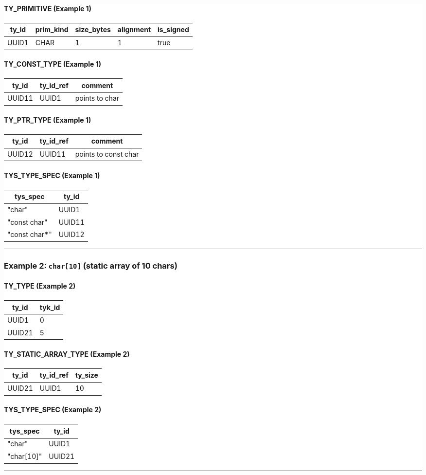 #### TY_PRIMITIVE (Example 1)

| ty_id | prim_kind | size_bytes | alignment | is_signed |
|-------|-----------|------------|-----------|-----------|
| UUID1 | CHAR      | 1          | 1         | true      |

#### TY_CONST_TYPE (Example 1)

| ty_id  | ty_id_ref | comment          |
|--------|-----------|------------------|
| UUID11 | UUID1     | points to char   |

#### TY_PTR_TYPE (Example 1)

| ty_id  | ty_id_ref | comment               |
|--------|-----------|----------------------|
| UUID12 | UUID11    | points to const char |

#### TYS_TYPE_SPEC (Example 1)

| tys_spec      | ty_id  |
|---------------|--------|
| "char"        | UUID1  |
| "const char"  | UUID11 |
| "const char*" | UUID12 |

---

### Example 2: `char[10]` (static array of 10 chars)

#### TY_TYPE (Example 2)

| ty_id   | tyk_id |
|---------|--------|
| UUID1   | 0      |
| UUID21  | 5      |

#### TY_STATIC_ARRAY_TYPE (Example 2)

| ty_id  | ty_id_ref | ty_size |
|--------|-----------|---------|
| UUID21 | UUID1     | 10      |

#### TYS_TYPE_SPEC (Example 2)

| tys_spec   | ty_id  |
|------------|--------|
| "char"     | UUID1  |
| "char[10]" | UUID21 |

---